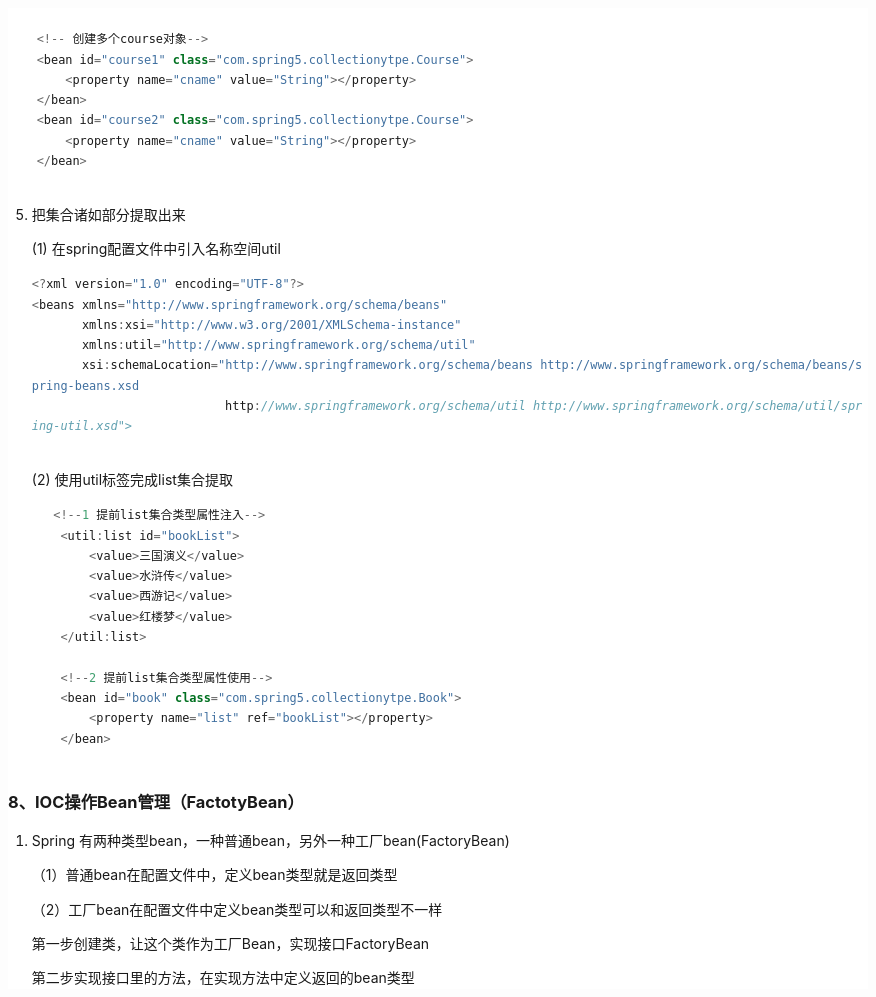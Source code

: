    ```java
   
       <!-- 创建多个course对象-->
       <bean id="course1" class="com.spring5.collectionytpe.Course">
           <property name="cname" value="String"></property>
       </bean>
       <bean id="course2" class="com.spring5.collectionytpe.Course">
           <property name="cname" value="String"></property>
       </bean>
               
   ```

5. 把集合诸如部分提取出来

   (1) 在spring配置文件中引入名称空间util

   ```java
   <?xml version="1.0" encoding="UTF-8"?>
   <beans xmlns="http://www.springframework.org/schema/beans"
          xmlns:xsi="http://www.w3.org/2001/XMLSchema-instance"
          xmlns:util="http://www.springframework.org/schema/util"
          xsi:schemaLocation="http://www.springframework.org/schema/beans http://www.springframework.org/schema/beans/spring-beans.xsd
                              http://www.springframework.org/schema/util http://www.springframework.org/schema/util/spring-util.xsd">
           
   ```

   (2) 使用util标签完成list集合提取

   ```java
      <!--1 提前list集合类型属性注入-->
       <util:list id="bookList">
           <value>三国演义</value>
           <value>水浒传</value>
           <value>西游记</value>
           <value>红楼梦</value>
       </util:list>
   
       <!--2 提前list集合类型属性使用-->
       <bean id="book" class="com.spring5.collectionytpe.Book">
           <property name="list" ref="bookList"></property>
       </bean>
      
   ```

### 8、IOC操作Bean管理（FactotyBean）

1. Spring 有两种类型bean，一种普通bean，另外一种工厂bean(FactoryBean)

   （1）普通bean在配置文件中，定义bean类型就是返回类型

   （2）工厂bean在配置文件中定义bean类型可以和返回类型不一样

   第一步创建类，让这个类作为工厂Bean，实现接口FactoryBean

   第二步实现接口里的方法，在实现方法中定义返回的bean类型
